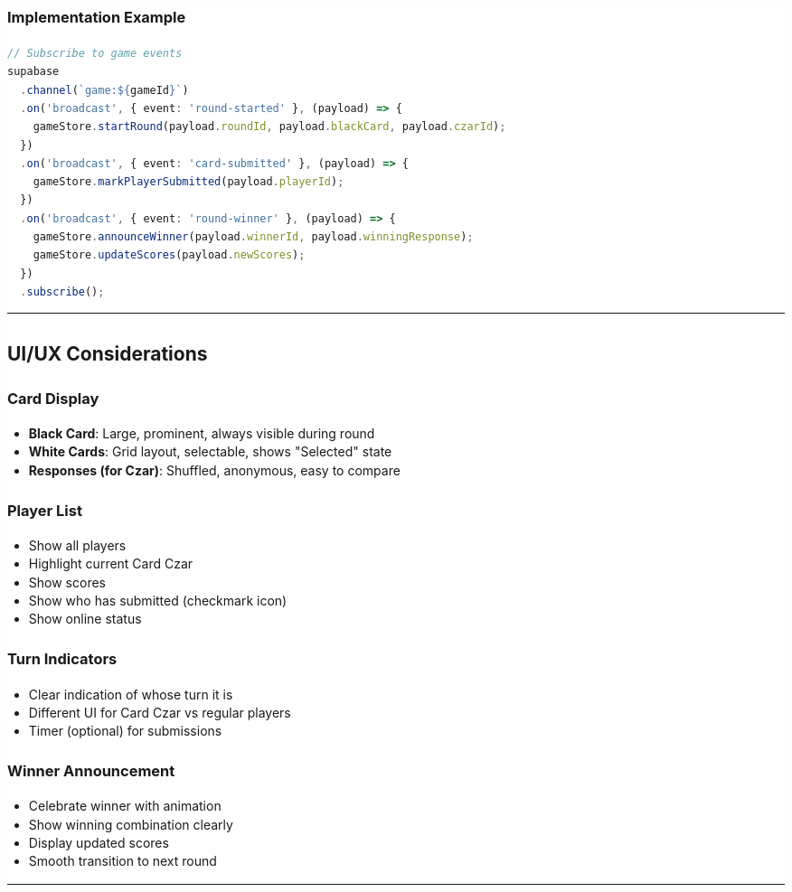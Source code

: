 
### Implementation Example

```typescript
// Subscribe to game events
supabase
  .channel(`game:${gameId}`)
  .on('broadcast', { event: 'round-started' }, (payload) => {
    gameStore.startRound(payload.roundId, payload.blackCard, payload.czarId);
  })
  .on('broadcast', { event: 'card-submitted' }, (payload) => {
    gameStore.markPlayerSubmitted(payload.playerId);
  })
  .on('broadcast', { event: 'round-winner' }, (payload) => {
    gameStore.announceWinner(payload.winnerId, payload.winningResponse);
    gameStore.updateScores(payload.newScores);
  })
  .subscribe();
```

---

## UI/UX Considerations

### Card Display

- **Black Card**: Large, prominent, always visible during round
- **White Cards**: Grid layout, selectable, shows "Selected" state
- **Responses (for Czar)**: Shuffled, anonymous, easy to compare

### Player List

- Show all players
- Highlight current Card Czar
- Show scores
- Show who has submitted (checkmark icon)
- Show online status

### Turn Indicators

- Clear indication of whose turn it is
- Different UI for Card Czar vs regular players
- Timer (optional) for submissions

### Winner Announcement

- Celebrate winner with animation
- Show winning combination clearly
- Display updated scores
- Smooth transition to next round

---
